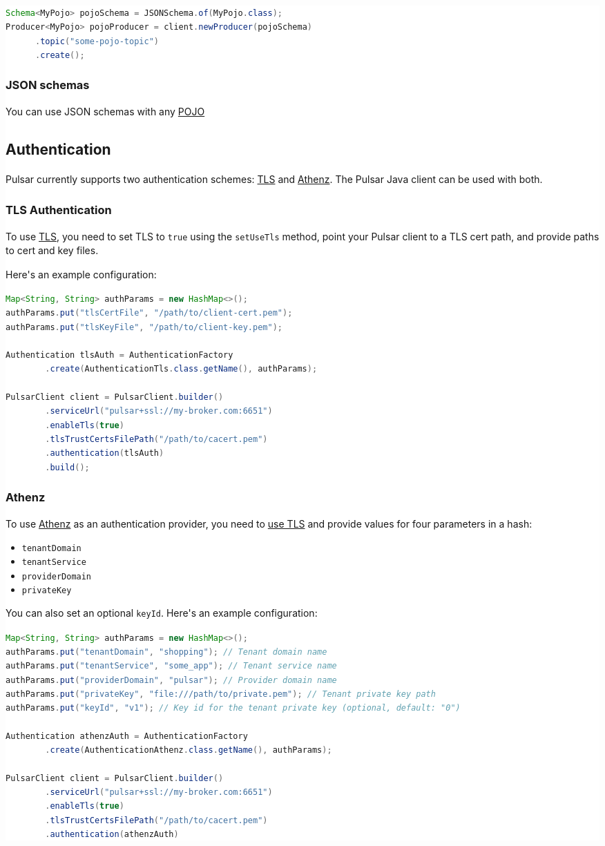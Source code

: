  ```java
  Schema<MyPojo> pojoSchema = JSONSchema.of(MyPojo.class);
  Producer<MyPojo> pojoProducer = client.newProducer(pojoSchema)
        .topic("some-pojo-topic")
        .create();
  ```

### JSON schemas

You can use JSON schemas with any [POJO](https://en.wikipedia.org/wiki/Plain_old_Java_object)

## Authentication

Pulsar currently supports two authentication schemes: [TLS](../../admin/Authz#tls-client-auth) and [Athenz](../../admin/Authz#athenz). The Pulsar Java client can be used with both.

### TLS Authentication

To use [TLS](../../admin/Authz#tls-client-auth), you need to set TLS to `true` using the `setUseTls` method, point your Pulsar client to a TLS cert path, and provide paths to cert and key files.

Here's an example configuration:

```java
Map<String, String> authParams = new HashMap<>();
authParams.put("tlsCertFile", "/path/to/client-cert.pem");
authParams.put("tlsKeyFile", "/path/to/client-key.pem");

Authentication tlsAuth = AuthenticationFactory
        .create(AuthenticationTls.class.getName(), authParams);

PulsarClient client = PulsarClient.builder()
        .serviceUrl("pulsar+ssl://my-broker.com:6651")
        .enableTls(true)
        .tlsTrustCertsFilePath("/path/to/cacert.pem")
        .authentication(tlsAuth)
        .build();
```

### Athenz

To use [Athenz](../../admin/Authz#athenz) as an authentication provider, you need to [use TLS](#tls-authentication) and provide values for four parameters in a hash:

* `tenantDomain`
* `tenantService`
* `providerDomain`
* `privateKey`

You can also set an optional `keyId`. Here's an example configuration:

```java
Map<String, String> authParams = new HashMap<>();
authParams.put("tenantDomain", "shopping"); // Tenant domain name
authParams.put("tenantService", "some_app"); // Tenant service name
authParams.put("providerDomain", "pulsar"); // Provider domain name
authParams.put("privateKey", "file:///path/to/private.pem"); // Tenant private key path
authParams.put("keyId", "v1"); // Key id for the tenant private key (optional, default: "0")

Authentication athenzAuth = AuthenticationFactory
        .create(AuthenticationAthenz.class.getName(), authParams);

PulsarClient client = PulsarClient.builder()
        .serviceUrl("pulsar+ssl://my-broker.com:6651")
        .enableTls(true)
        .tlsTrustCertsFilePath("/path/to/cacert.pem")
        .authentication(athenzAuth)
```
